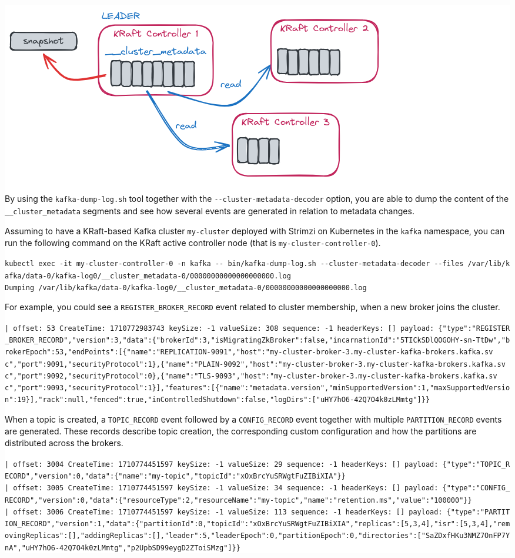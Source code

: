 ![Cluster metadata topic](/assets/images/posts/2024-03-21-kraft-migration-metadata-topic.png)

By using the `kafka-dump-log.sh` tool together with the `--cluster-metadata-decoder` option, you are able to dump the content of the `__cluster_metadata` segments and see how several events are generated in relation to metadata changes.

Assuming to have a KRaft-based Kafka cluster `my-cluster` deployed with Strimzi on Kubernetes in the `kafka` namespace, you can run the following command on the KRaft active controller node (that is `my-cluster-controller-0`).

```shell
kubectl exec -it my-cluster-controller-0 -n kafka -- bin/kafka-dump-log.sh --cluster-metadata-decoder --files /var/lib/kafka/data-0/kafka-log0/__cluster_metadata-0/00000000000000000000.log
Dumping /var/lib/kafka/data-0/kafka-log0/__cluster_metadata-0/00000000000000000000.log
```

For example, you could see a `REGISTER_BROKER_RECORD` event related to cluster membership, when a new broker joins the cluster.

```shell
| offset: 53 CreateTime: 1710772983743 keySize: -1 valueSize: 308 sequence: -1 headerKeys: [] payload: {"type":"REGISTER_BROKER_RECORD","version":3,"data":{"brokerId":3,"isMigratingZkBroker":false,"incarnationId":"5TICkSDlQOGOHY-sn-TtDw","brokerEpoch":53,"endPoints":[{"name":"REPLICATION-9091","host":"my-cluster-broker-3.my-cluster-kafka-brokers.kafka.svc","port":9091,"securityProtocol":1},{"name":"PLAIN-9092","host":"my-cluster-broker-3.my-cluster-kafka-brokers.kafka.svc","port":9092,"securityProtocol":0},{"name":"TLS-9093","host":"my-cluster-broker-3.my-cluster-kafka-brokers.kafka.svc","port":9093,"securityProtocol":1}],"features":[{"name":"metadata.version","minSupportedVersion":1,"maxSupportedVersion":19}],"rack":null,"fenced":true,"inControlledShutdown":false,"logDirs":["uHY7hO6-42Q7O4k0zLMmtg"]}}
```

When a topic is created, a `TOPIC_RECORD` event followed by a `CONFIG_RECORD` event together with multiple `PARTITION_RECORD` events are generated.
These records describe topic creation, the corresponding custom configuration and how the partitions are distributed across the brokers.

```shell
| offset: 3004 CreateTime: 1710774451597 keySize: -1 valueSize: 29 sequence: -1 headerKeys: [] payload: {"type":"TOPIC_RECORD","version":0,"data":{"name":"my-topic","topicId":"xOxBrcYuSRWgtFuZIBiXIA"}}
| offset: 3005 CreateTime: 1710774451597 keySize: -1 valueSize: 34 sequence: -1 headerKeys: [] payload: {"type":"CONFIG_RECORD","version":0,"data":{"resourceType":2,"resourceName":"my-topic","name":"retention.ms","value":"100000"}}
| offset: 3006 CreateTime: 1710774451597 keySize: -1 valueSize: 113 sequence: -1 headerKeys: [] payload: {"type":"PARTITION_RECORD","version":1,"data":{"partitionId":0,"topicId":"xOxBrcYuSRWgtFuZIBiXIA","replicas":[5,3,4],"isr":[5,3,4],"removingReplicas":[],"addingReplicas":[],"leader":5,"leaderEpoch":0,"partitionEpoch":0,"directories":["SaZDxfHKu3NMZ7OnFP7YnA","uHY7hO6-42Q7O4k0zLMmtg","p2UpbSD99eygD2ZToiSMzg"]}}
```